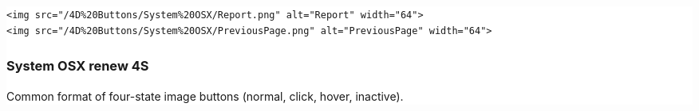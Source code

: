 	<img src="/4D%20Buttons/System%20OSX/Report.png" alt="Report" width="64">
	<img src="/4D%20Buttons/System%20OSX/PreviousPage.png" alt="PreviousPage" width="64">
</p>

### System OSX renew 4S

Common format of four-state image buttons (normal, click, hover, inactive).

<p float="left">